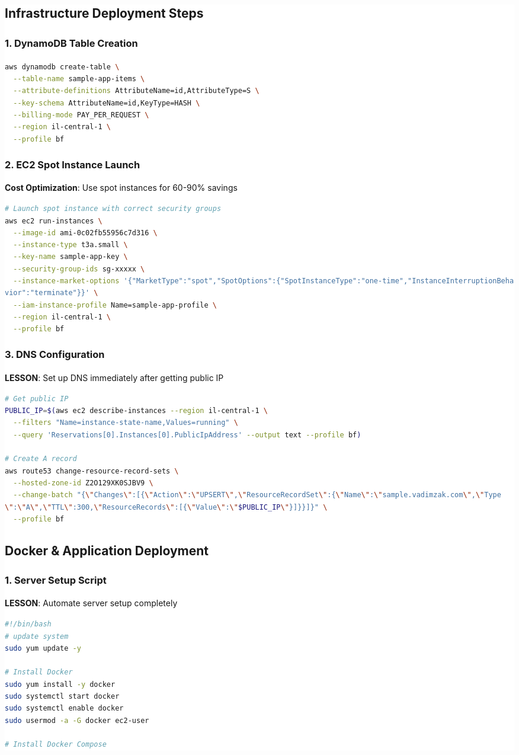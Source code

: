## Infrastructure Deployment Steps

### 1. DynamoDB Table Creation
```bash
aws dynamodb create-table \
  --table-name sample-app-items \
  --attribute-definitions AttributeName=id,AttributeType=S \
  --key-schema AttributeName=id,KeyType=HASH \
  --billing-mode PAY_PER_REQUEST \
  --region il-central-1 \
  --profile bf
```

### 2. EC2 Spot Instance Launch
**Cost Optimization**: Use spot instances for 60-90% savings
```bash
# Launch spot instance with correct security groups
aws ec2 run-instances \
  --image-id ami-0c02fb55956c7d316 \
  --instance-type t3a.small \
  --key-name sample-app-key \
  --security-group-ids sg-xxxxx \
  --instance-market-options '{"MarketType":"spot","SpotOptions":{"SpotInstanceType":"one-time","InstanceInterruptionBehavior":"terminate"}}' \
  --iam-instance-profile Name=sample-app-profile \
  --region il-central-1 \
  --profile bf
```

### 3. DNS Configuration
**LESSON**: Set up DNS immediately after getting public IP
```bash
# Get public IP
PUBLIC_IP=$(aws ec2 describe-instances --region il-central-1 \
  --filters "Name=instance-state-name,Values=running" \
  --query 'Reservations[0].Instances[0].PublicIpAddress' --output text --profile bf)

# Create A record
aws route53 change-resource-record-sets \
  --hosted-zone-id Z2O129XK0SJBV9 \
  --change-batch "{\"Changes\":[{\"Action\":\"UPSERT\",\"ResourceRecordSet\":{\"Name\":\"sample.vadimzak.com\",\"Type\":\"A\",\"TTL\":300,\"ResourceRecords\":[{\"Value\":\"$PUBLIC_IP\"}]}}]}" \
  --profile bf
```

## Docker & Application Deployment

### 1. Server Setup Script
**LESSON**: Automate server setup completely
```bash
#!/bin/bash
# update system
sudo yum update -y

# Install Docker
sudo yum install -y docker
sudo systemctl start docker
sudo systemctl enable docker
sudo usermod -a -G docker ec2-user

# Install Docker Compose
```